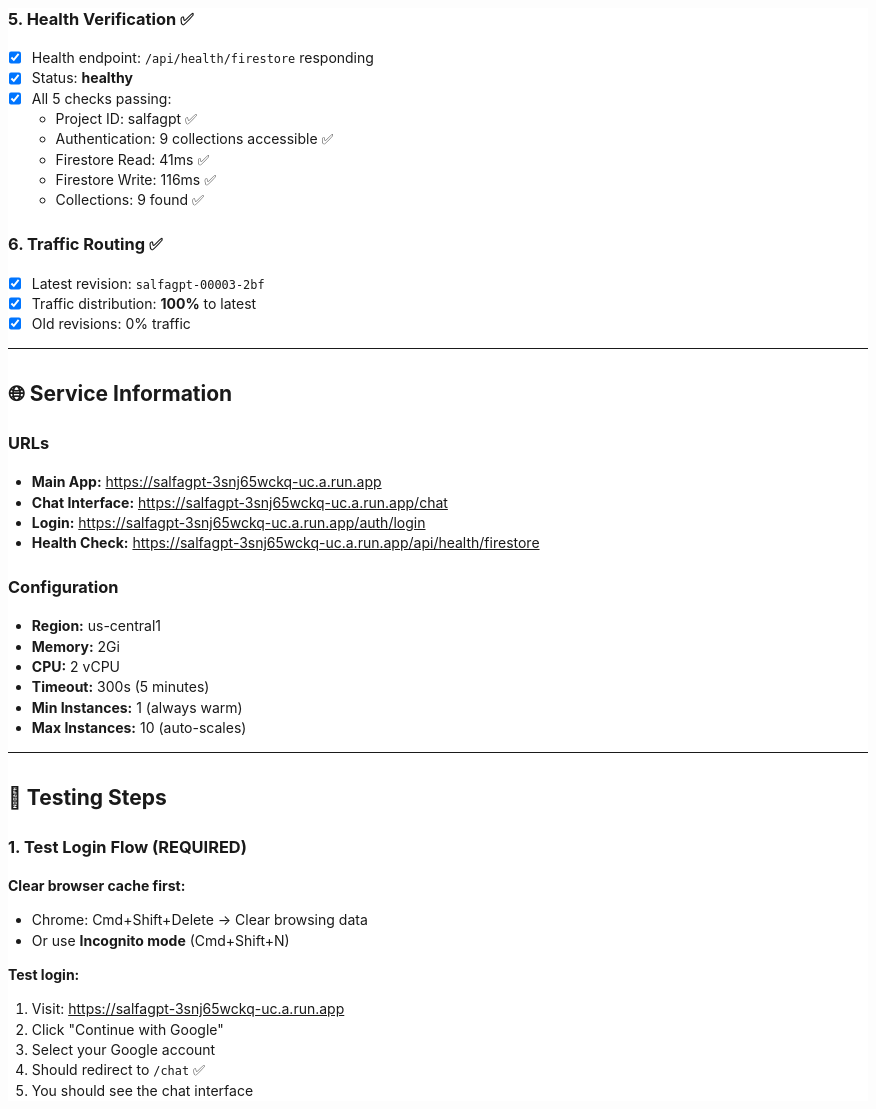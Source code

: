 ### 5. Health Verification ✅
- [x] Health endpoint: `/api/health/firestore` responding
- [x] Status: **healthy**
- [x] All 5 checks passing:
  - Project ID: salfagpt ✅
  - Authentication: 9 collections accessible ✅
  - Firestore Read: 41ms ✅
  - Firestore Write: 116ms ✅
  - Collections: 9 found ✅

### 6. Traffic Routing ✅
- [x] Latest revision: `salfagpt-00003-2bf`
- [x] Traffic distribution: **100%** to latest
- [x] Old revisions: 0% traffic

---

## 🌐 Service Information

### URLs
- **Main App:** https://salfagpt-3snj65wckq-uc.a.run.app
- **Chat Interface:** https://salfagpt-3snj65wckq-uc.a.run.app/chat
- **Login:** https://salfagpt-3snj65wckq-uc.a.run.app/auth/login
- **Health Check:** https://salfagpt-3snj65wckq-uc.a.run.app/api/health/firestore

### Configuration
- **Region:** us-central1
- **Memory:** 2Gi
- **CPU:** 2 vCPU
- **Timeout:** 300s (5 minutes)
- **Min Instances:** 1 (always warm)
- **Max Instances:** 10 (auto-scales)

---

## 🧪 Testing Steps

### 1. Test Login Flow (REQUIRED)

**Clear browser cache first:**
- Chrome: Cmd+Shift+Delete → Clear browsing data
- Or use **Incognito mode** (Cmd+Shift+N)

**Test login:**
1. Visit: https://salfagpt-3snj65wckq-uc.a.run.app
2. Click "Continue with Google"
3. Select your Google account
4. Should redirect to `/chat` ✅
5. You should see the chat interface
